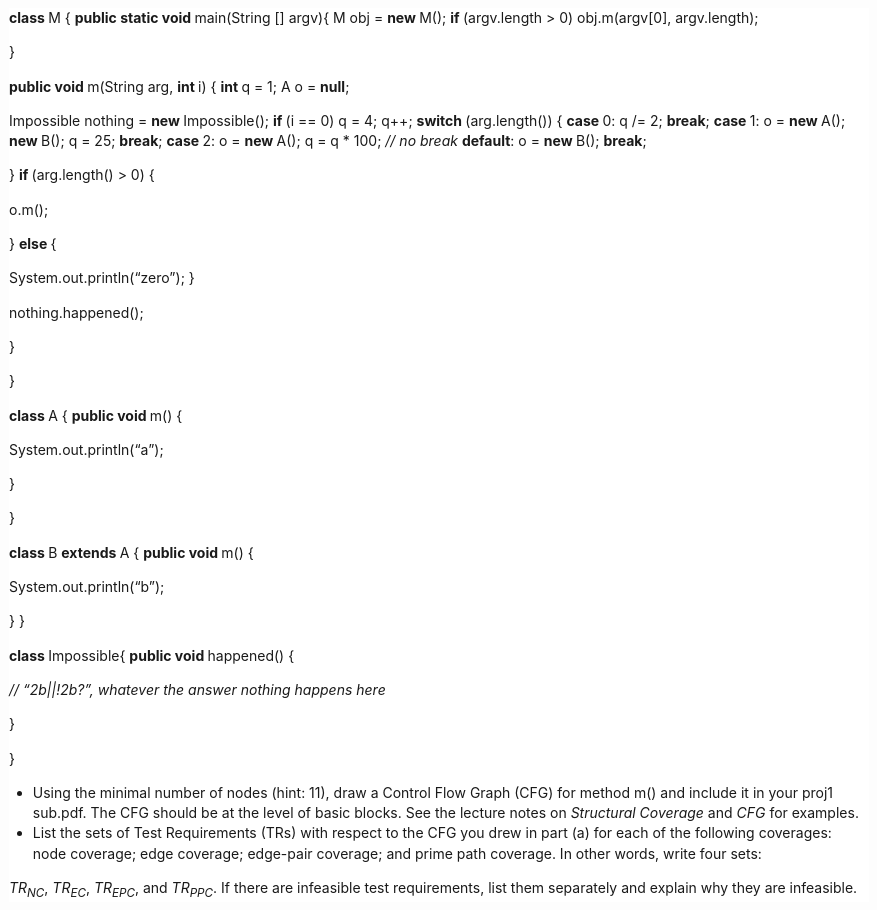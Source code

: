 <strong>class </strong>M { <strong>public static void </strong>main(String [] argv){ M obj = <strong>new </strong>M(); <strong>if </strong>(argv.length &gt; 0) obj.m(argv[0], argv.length);

}

<strong>public void </strong>m(String arg, <strong>int </strong>i) { <strong>int </strong>q = 1; A o = <strong>null</strong>;

Impossible nothing = <strong>new </strong>Impossible(); <strong>if </strong>(i == 0) q = 4; q++; <strong>switch </strong>(arg.length()) { <strong>case </strong>0: q /= 2; <strong>break</strong>; <strong>case </strong>1: o = <strong>new </strong>A(); <strong>new </strong>B(); q = 25; <strong>break</strong>; <strong>case </strong>2: o = <strong>new </strong>A(); q = q * 100; <em>// no break </em><strong>default</strong>: o = <strong>new </strong>B(); <strong>break</strong>;

} <strong>if </strong>(arg.length() &gt; 0) {

o.m();

} <strong>else </strong>{

System.out.println(“zero”); }

nothing.happened();

}

}

<strong>class </strong>A { <strong>public void </strong>m() {

System.out.println(“a”);

}

}

<strong>class </strong>B <strong>extends </strong>A { <strong>public void </strong>m() {

System.out.println(“b”);

} }

<strong>class </strong>Impossible{ <strong>public void </strong>happened() {

<em>// “2b||!2b?”, whatever the answer nothing happens here</em>

}

}

<ul>

 <li>Using the minimal number of nodes (hint: 11), draw a Control Flow Graph (CFG) for method m() and include it in your proj1 sub.pdf. The CFG should be at the level of basic blocks. See the lecture notes on <em>Structural Coverage </em>and <em>CFG </em>for examples.</li>

 <li>List the sets of Test Requirements (TRs) with respect to the CFG you drew in part (a) for each of the following coverages: node coverage; edge coverage; edge-pair coverage; and prime path coverage. In other words, write four sets:</li>

</ul>

<em>TR<sub>NC</sub></em>, <em>TR<sub>EC</sub></em>, <em>TR<sub>EPC</sub></em>, and <em>TR<sub>PPC</sub></em>. If there are infeasible test requirements, list them separately and explain why they are infeasible.
